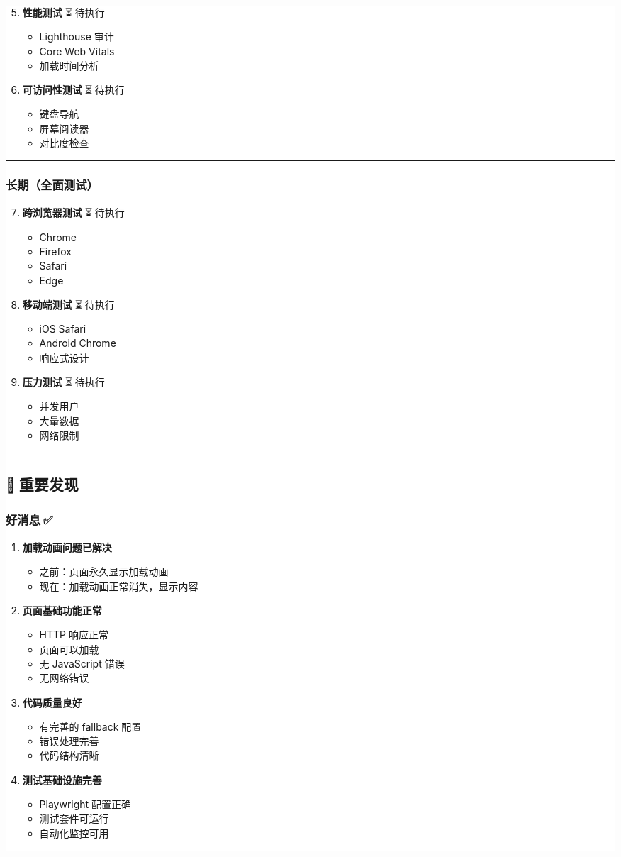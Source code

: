 5. **性能测试** ⏳ 待执行
   - Lighthouse 审计
   - Core Web Vitals
   - 加载时间分析

6. **可访问性测试** ⏳ 待执行
   - 键盘导航
   - 屏幕阅读器
   - 对比度检查

---

### 长期（全面测试）

7. **跨浏览器测试** ⏳ 待执行
   - Chrome
   - Firefox
   - Safari
   - Edge

8. **移动端测试** ⏳ 待执行
   - iOS Safari
   - Android Chrome
   - 响应式设计

9. **压力测试** ⏳ 待执行
   - 并发用户
   - 大量数据
   - 网络限制

---

## 📝 重要发现

### 好消息 ✅

1. **加载动画问题已解决**
   - 之前：页面永久显示加载动画
   - 现在：加载动画正常消失，显示内容

2. **页面基础功能正常**
   - HTTP 响应正常
   - 页面可以加载
   - 无 JavaScript 错误
   - 无网络错误

3. **代码质量良好**
   - 有完善的 fallback 配置
   - 错误处理完善
   - 代码结构清晰

4. **测试基础设施完善**
   - Playwright 配置正确
   - 测试套件可运行
   - 自动化监控可用

---